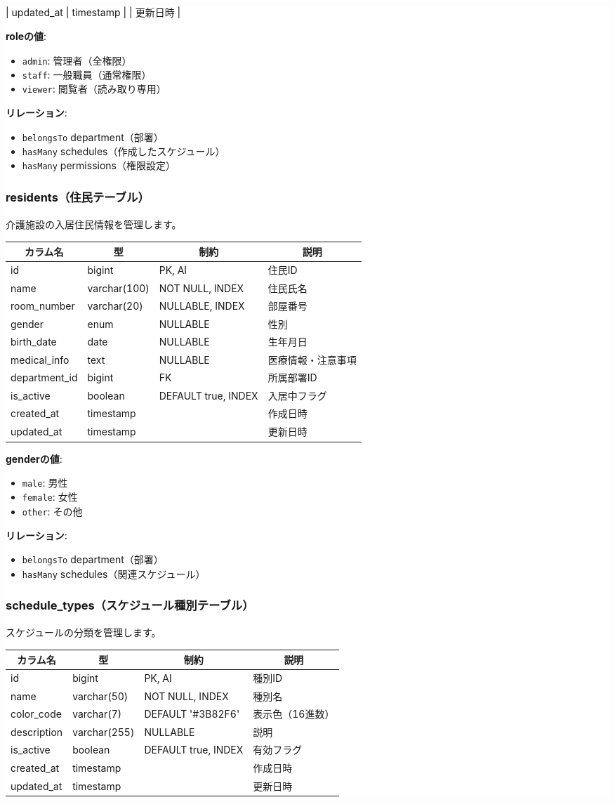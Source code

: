 | updated_at | timestamp | | 更新日時 |

**roleの値**:
- `admin`: 管理者（全権限）
- `staff`: 一般職員（通常権限）
- `viewer`: 閲覧者（読み取り専用）

**リレーション**:
- `belongsTo` department（部署）
- `hasMany` schedules（作成したスケジュール）
- `hasMany` permissions（権限設定）

### residents（住民テーブル）

介護施設の入居住民情報を管理します。

| カラム名 | 型 | 制約 | 説明 |
|---------|---|------|------|
| id | bigint | PK, AI | 住民ID |
| name | varchar(100) | NOT NULL, INDEX | 住民氏名 |
| room_number | varchar(20) | NULLABLE, INDEX | 部屋番号 |
| gender | enum | NULLABLE | 性別 |
| birth_date | date | NULLABLE | 生年月日 |
| medical_info | text | NULLABLE | 医療情報・注意事項 |
| department_id | bigint | FK | 所属部署ID |
| is_active | boolean | DEFAULT true, INDEX | 入居中フラグ |
| created_at | timestamp | | 作成日時 |
| updated_at | timestamp | | 更新日時 |

**genderの値**:
- `male`: 男性
- `female`: 女性
- `other`: その他

**リレーション**:
- `belongsTo` department（部署）
- `hasMany` schedules（関連スケジュール）

### schedule_types（スケジュール種別テーブル）

スケジュールの分類を管理します。

| カラム名 | 型 | 制約 | 説明 |
|---------|---|------|------|
| id | bigint | PK, AI | 種別ID |
| name | varchar(50) | NOT NULL, INDEX | 種別名 |
| color_code | varchar(7) | DEFAULT '#3B82F6' | 表示色（16進数） |
| description | varchar(255) | NULLABLE | 説明 |
| is_active | boolean | DEFAULT true, INDEX | 有効フラグ |
| created_at | timestamp | | 作成日時 |
| updated_at | timestamp | | 更新日時 |
